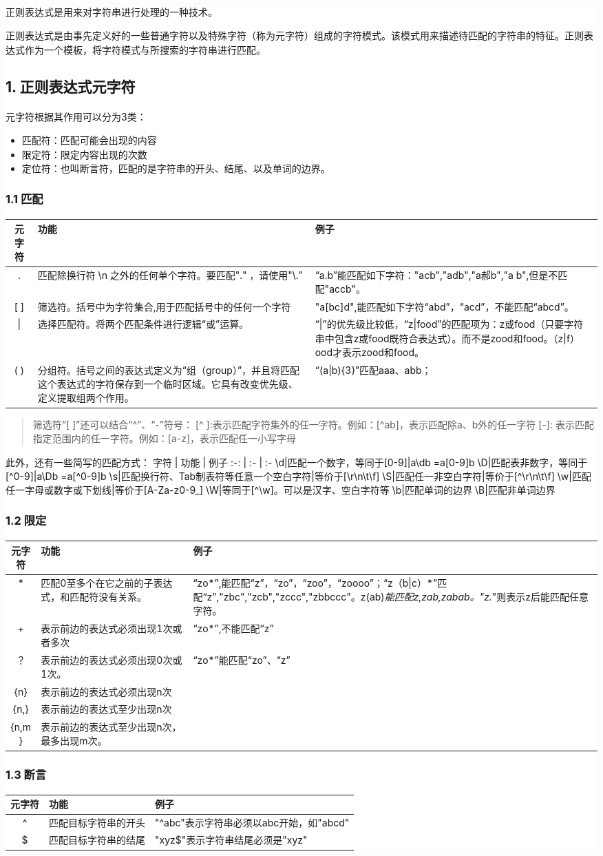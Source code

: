 正则表达式是用来对字符串进行处理的一种技术。

正则表达式是由事先定义好的一些普通字符以及特殊字符（称为元字符）组成的字符模式。该模式用来描述待匹配的字符串的特征。正则表达式作为一个模板，将字符模式与所搜索的字符串进行匹配。


## 1. 正则表达式元字符

元字符根据其作用可以分为3类：
- 匹配符：匹配可能会出现的内容
- 限定符：限定内容出现的次数
- 定位符：也叫断言符，匹配的是字符串的开头、结尾、以及单词的边界。

### 1.1 匹配

元字符 | 功能 | 例子
:-: | :- | :- 
. | 匹配除换行符 \n 之外的任何单个字符。要匹配"." ，请使用"\\." | “a.b”能匹配如下字符："acb","adb","a郝b","a b",但是不匹配"accb"。 
[ ] |筛选符。括号中为字符集合,用于匹配括号中的任何一个字符 |"a[bc]d",能匹配如下字符“abd”，“acd”，不能匹配“abcd”。
|\||选择匹配符。将两个匹配条件进行逻辑“或”运算。|“\|”的优先级比较低，“z\|food”的匹配项为：z或food（只要字符串中包含z或food既符合表达式）。而不是zood和food。（z\|f）ood才表示zood和food。
( ) | 分组符。括号之间的表达式定义为“组（group）”，并且将匹配这个表达式的字符保存到一个临时区域。它具有改变优先级、定义提取组两个作用。| “(a\|b){3}”匹配aaa、abb；

>筛选符“[ ]”还可以结合“^”、“-”符号：
[^ ]:表示匹配字符集外的任一字符。例如：[^ab]，表示匹配除a、b外的任一字符
[-]: 表示匹配指定范围内的任一字符。例如：[a-z]，表示匹配任一小写字母 

此外，还有一些简写的匹配方式：
字符 | 功能 | 例子
:-: | :- | :- 
\d|匹配一个数字，等同于[0-9]|a\db =a[0-9]b
\D|匹配表非数字，等同于[^0-9]|a\Db =a[^0-9]b
\s|匹配换行符、Tab制表符等任意一个空白字符|等价于[\r\n\t\f]
\S|匹配任一非空白字符|等价于[^\r\n\t\f]
\w|匹配任一字母或数字或下划线|等价于[A-Za-z0-9_]
\W|等同于[^\w]。可以是汉字、空白字符等
\b|匹配单词的边界
\B|匹配非单词边界

### 1.2 限定
元字符 | 功能 | 例子
:-: | :- | :- 
*|匹配0至多个在它之前的子表达式，和匹配符没有关系。|“zo*”,能匹配“z”，“zo”，“zoo”，“zoooo”；“z（b\|c）*”匹配“z”,"zbc","zcb","zccc","zbbccc"。z(ab)*能匹配z,zab,zabab。"z.*"则表示z后能匹配任意字符。
+|表示前边的表达式必须出现1次或者多次|“zo*”,不能匹配“z”
？|表示前边的表达式必须出现0次或1次。|“zo*”能匹配“zo”、“z”
{n}|表示前边的表达式必须出现n次
{n,}|表示前边的表达式至少出现n次
{n,m}|表示前边的表达式至少出现n次，最多出现m次。


### 1.3 断言

元字符 | 功能 | 例子
:-: | :- | :- 
^|匹配目标字符串的开头| "^abc"表示字符串必须以abc开始，如"abcd"
$|匹配目标字符串的结尾| "xyz$"表示字符串结尾必须是"xyz"
